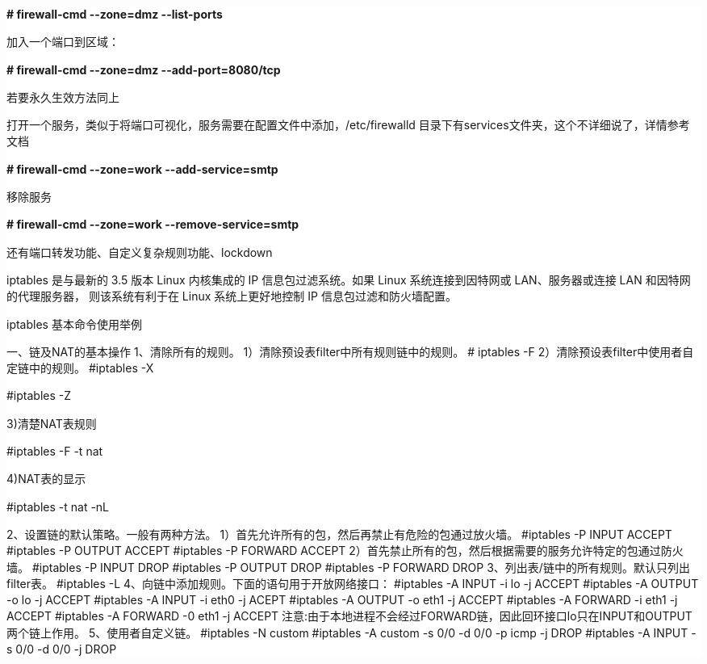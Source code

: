 **# firewall-cmd --zone=dmz --list-ports**

加入一个端口到区域：

**# firewall-cmd --zone=dmz --add-port=8080/tcp**

若要永久生效方法同上

 

打开一个服务，类似于将端口可视化，服务需要在配置文件中添加，/etc/firewalld 目录下有services文件夹，这个不详细说了，详情参考文档

**# firewall-cmd --zone=work --add-service=smtp**

 

移除服务

**# firewall-cmd --zone=work --remove-service=smtp**

 

还有端口转发功能、自定义复杂规则功能、lockdown

 

 

iptables 是与最新的 3.5 版本 Linux 内核集成的 IP 信息包过滤系统。如果 Linux 系统连接到因特网或 LAN、服务器或连接 LAN 和因特网的代理服务器， 则该系统有利于在 Linux 系统上更好地控制 IP 信息包过滤和防火墙配置。

 

iptables 基本命令使用举例

一、链及NAT的基本操作
1、清除所有的规则。
1）清除预设表filter中所有规则链中的规则。
\# iptables -F
2）清除预设表filter中使用者自定链中的规则。
\#iptables -X

\#iptables -Z

3)清楚NAT表规则

\#iptables -F -t nat

4)NAT表的显示

\#iptables -t nat -nL

 

2、设置链的默认策略。一般有两种方法。
1）首先允许所有的包，然后再禁止有危险的包通过放火墙。
\#iptables -P INPUT ACCEPT
\#iptables -P OUTPUT ACCEPT
\#iptables -P FORWARD ACCEPT
2）首先禁止所有的包，然后根据需要的服务允许特定的包通过防火墙。
\#iptables -P INPUT DROP
\#iptables -P OUTPUT DROP
\#iptables -P FORWARD DROP
3、列出表/链中的所有规则。默认只列出filter表。
\#iptables -L
4、向链中添加规则。下面的语句用于开放网络接口：
\#iptables -A INPUT -i lo -j ACCEPT
\#iptables -A OUTPUT -o lo -j ACCEPT
\#iptables -A INPUT -i eth0 -j ACEPT
\#iptables -A OUTPUT -o eth1 -j ACCEPT
\#iptables -A FORWARD -i eth1 -j ACCEPT
\#iptables -A FORWARD -0 eth1 -j ACCEPT
注意:由于本地进程不会经过FORWARD链，因此回环接口lo只在INPUT和OUTPUT两个链上作用。
5、使用者自定义链。
\#iptables -N custom
\#iptables -A custom -s 0/0 -d 0/0 -p icmp -j DROP
\#iptables -A INPUT -s 0/0 -d 0/0 -j DROP